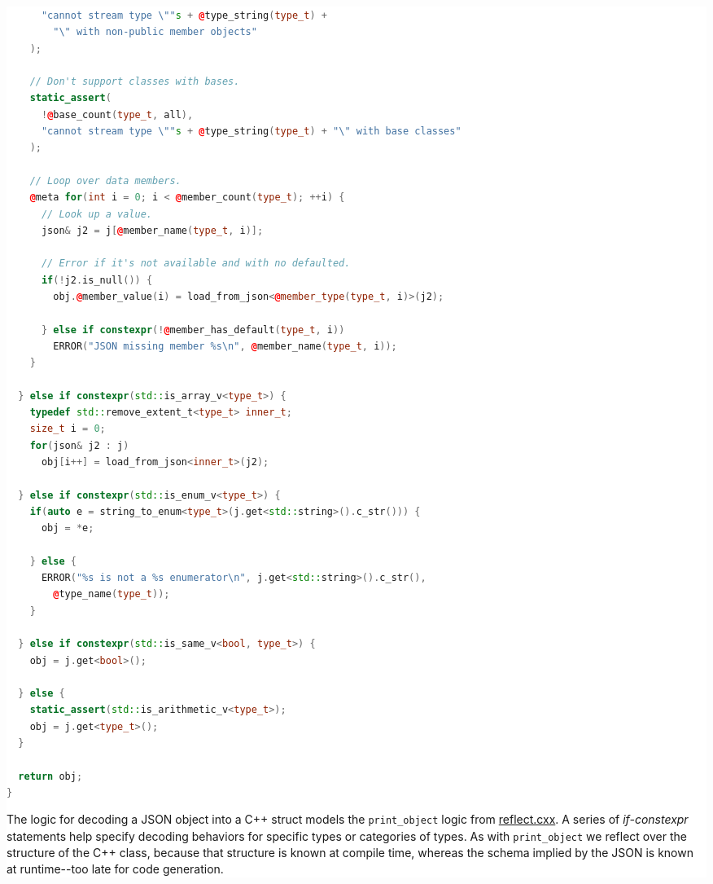 ```cpp
      "cannot stream type \""s + @type_string(type_t) + 
        "\" with non-public member objects"
    );

    // Don't support classes with bases.
    static_assert(
      !@base_count(type_t, all),
      "cannot stream type \""s + @type_string(type_t) + "\" with base classes"
    );

    // Loop over data members.
    @meta for(int i = 0; i < @member_count(type_t); ++i) {
      // Look up a value.
      json& j2 = j[@member_name(type_t, i)];

      // Error if it's not available and with no defaulted.
      if(!j2.is_null()) {
        obj.@member_value(i) = load_from_json<@member_type(type_t, i)>(j2);

      } else if constexpr(!@member_has_default(type_t, i))
        ERROR("JSON missing member %s\n", @member_name(type_t, i));
    }

  } else if constexpr(std::is_array_v<type_t>) {
    typedef std::remove_extent_t<type_t> inner_t;
    size_t i = 0;
    for(json& j2 : j) 
      obj[i++] = load_from_json<inner_t>(j2);

  } else if constexpr(std::is_enum_v<type_t>) {
    if(auto e = string_to_enum<type_t>(j.get<std::string>().c_str())) {
      obj = *e;

    } else {
      ERROR("%s is not a %s enumerator\n", j.get<std::string>().c_str(), 
        @type_name(type_t));
    }

  } else if constexpr(std::is_same_v<bool, type_t>) {
    obj = j.get<bool>();

  } else {
    static_assert(std::is_arithmetic_v<type_t>);
    obj = j.get<type_t>();
  }

  return obj;
}
```

The logic for decoding a JSON object into a C++ struct models the `print_object` logic from [reflect.cxx](reflect.cxx). A series of _if-constexpr_ statements help specify decoding behaviors for specific types or categories of types. As with `print_object` we reflect over the structure of the C++ class, because that structure is known at compile time, whereas the schema implied by the JSON is known at runtime--too late for code generation.
